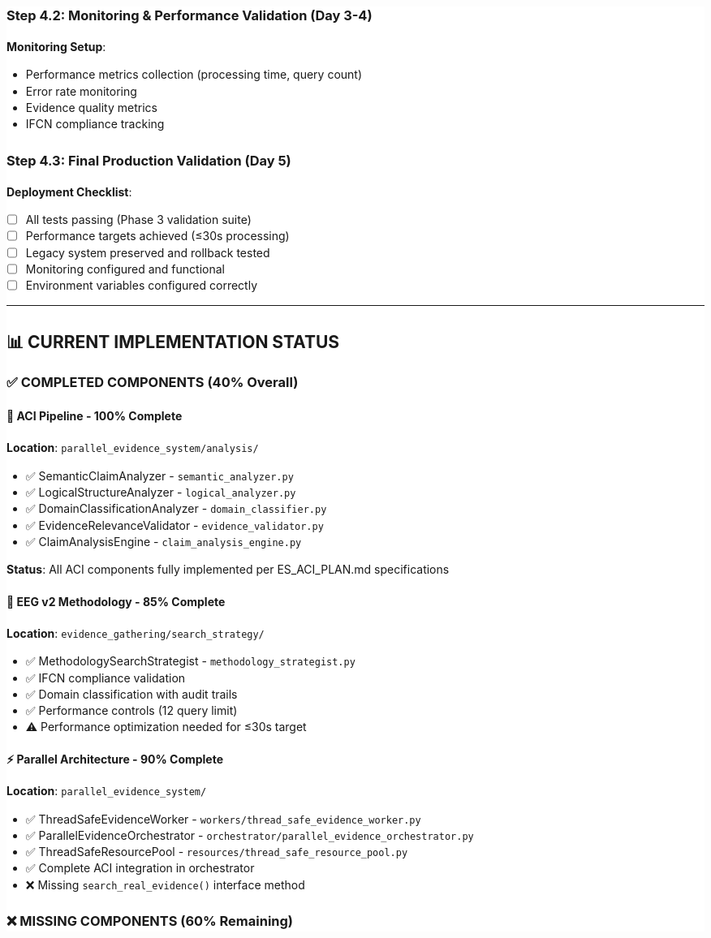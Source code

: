 
### **Step 4.2: Monitoring & Performance Validation (Day 3-4)**

**Monitoring Setup**:
- Performance metrics collection (processing time, query count)
- Error rate monitoring
- Evidence quality metrics
- IFCN compliance tracking

### **Step 4.3: Final Production Validation (Day 5)**

**Deployment Checklist**:
- [ ] All tests passing (Phase 3 validation suite)
- [ ] Performance targets achieved (≤30s processing)
- [ ] Legacy system preserved and rollback tested
- [ ] Monitoring configured and functional
- [ ] Environment variables configured correctly

---

## **📊 CURRENT IMPLEMENTATION STATUS**

### **✅ COMPLETED COMPONENTS (40% Overall)**

#### **🧠 ACI Pipeline - 100% Complete**
**Location**: `parallel_evidence_system/analysis/`
- ✅ SemanticClaimAnalyzer - `semantic_analyzer.py`
- ✅ LogicalStructureAnalyzer - `logical_analyzer.py`
- ✅ DomainClassificationAnalyzer - `domain_classifier.py`
- ✅ EvidenceRelevanceValidator - `evidence_validator.py`
- ✅ ClaimAnalysisEngine - `claim_analysis_engine.py`

**Status**: All ACI components fully implemented per ES_ACI_PLAN.md specifications

#### **🎯 EEG v2 Methodology - 85% Complete**
**Location**: `evidence_gathering/search_strategy/`
- ✅ MethodologySearchStrategist - `methodology_strategist.py`
- ✅ IFCN compliance validation
- ✅ Domain classification with audit trails
- ✅ Performance controls (12 query limit)
- ⚠️ Performance optimization needed for ≤30s target

#### **⚡ Parallel Architecture - 90% Complete**
**Location**: `parallel_evidence_system/`
- ✅ ThreadSafeEvidenceWorker - `workers/thread_safe_evidence_worker.py`
- ✅ ParallelEvidenceOrchestrator - `orchestrator/parallel_evidence_orchestrator.py`
- ✅ ThreadSafeResourcePool - `resources/thread_safe_resource_pool.py`
- ✅ Complete ACI integration in orchestrator
- ❌ Missing `search_real_evidence()` interface method

### **❌ MISSING COMPONENTS (60% Remaining)**
